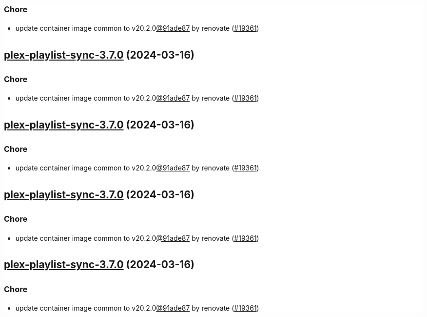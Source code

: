### Chore



- update container image common to v20.2.0[@91ade87](https://github.com/91ade87) by renovate ([#19361](https://github.com/truecharts/charts/issues/19361))


## [plex-playlist-sync-3.7.0](https://github.com/truecharts/charts/compare/plex-playlist-sync-3.6.0...plex-playlist-sync-3.7.0) (2024-03-16)

### Chore



- update container image common to v20.2.0[@91ade87](https://github.com/91ade87) by renovate ([#19361](https://github.com/truecharts/charts/issues/19361))


## [plex-playlist-sync-3.7.0](https://github.com/truecharts/charts/compare/plex-playlist-sync-3.6.0...plex-playlist-sync-3.7.0) (2024-03-16)

### Chore



- update container image common to v20.2.0[@91ade87](https://github.com/91ade87) by renovate ([#19361](https://github.com/truecharts/charts/issues/19361))


## [plex-playlist-sync-3.7.0](https://github.com/truecharts/charts/compare/plex-playlist-sync-3.6.0...plex-playlist-sync-3.7.0) (2024-03-16)

### Chore



- update container image common to v20.2.0[@91ade87](https://github.com/91ade87) by renovate ([#19361](https://github.com/truecharts/charts/issues/19361))


## [plex-playlist-sync-3.7.0](https://github.com/truecharts/charts/compare/plex-playlist-sync-3.6.0...plex-playlist-sync-3.7.0) (2024-03-16)

### Chore



- update container image common to v20.2.0[@91ade87](https://github.com/91ade87) by renovate ([#19361](https://github.com/truecharts/charts/issues/19361))

